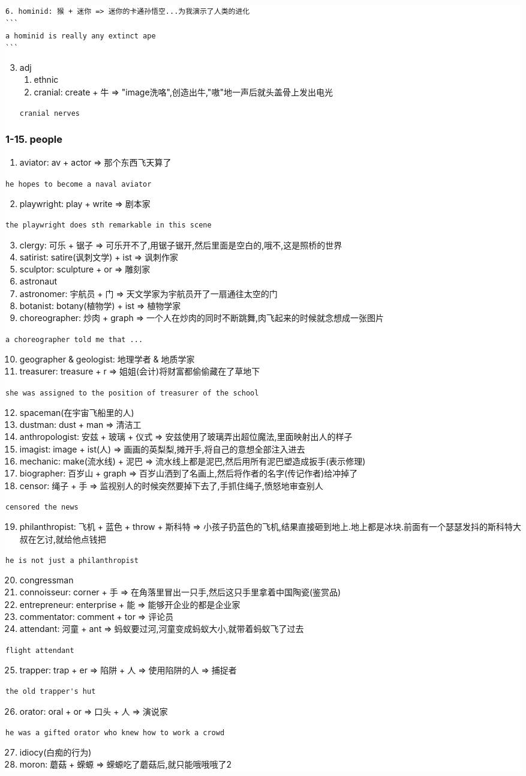     6. hominid: 猴 + 迷你 => 迷你的卡通孙悟空...为我演示了人类的进化
    ```
    a hominid is really any extinct ape
    ```
3. adj
    1. ethnic
    2. cranial: create + 牛 => "image洗咯",创造出牛,"嗷"地一声后就头盖骨上发出电光
    ```
    cranial nerves
    ```
    
### 1-15. people
1. aviator: av + actor => 那个东西飞天算了
```
he hopes to become a naval aviator
```
2. playwright: play + write => 剧本家
```
the playwright does sth remarkable in this scene
```
3. clergy: 可乐 + 锯子 => 可乐开不了,用锯子锯开,然后里面是空白的,哦不,这是照桥的世界
4. satirist: satire(讽刺文学) + ist => 讽刺作家
5. sculptor: sculpture + or => 雕刻家
6. astronaut
7. astronomer: 宇航员 + 门 => 天文学家为宇航员开了一扇通往太空的门
8. botanist: botany(植物学) + ist => 植物学家
9. choreographer: 炒肉 + graph => 一个人在炒肉的同时不断跳舞,肉飞起来的时候就念想成一张图片
```
a choreographer told me that ...
```
10. geographer & geologist: 地理学者 & 地质学家
11. treasurer: treasure + r => 姐姐(会计)将财富都偷偷藏在了草地下
```
she was assigned to the position of treasurer of the school
```
12. spaceman(在宇宙飞船里的人)
13. dustman: dust + man => 清洁工
14. anthropologist: 安兹 + 玻璃 + 仪式 => 安兹使用了玻璃弄出超位魔法,里面映射出人的样子
15. imagist: image + ist(人) => 画画的英梨梨,摊开手,将自己的意想全部注入进去
16. mechanic: make(流水线) + 泥巴 => 流水线上都是泥巴,然后用所有泥巴塑造成扳手(表示修理)
17. biographer: 百岁山 + graph => 百岁山洒到了名画上,然后将作者的名字(传记作者)给冲掉了
18. censor: 绳子 + 手 => 监视别人的时候突然要掉下去了,手抓住绳子,愤怒地审查别人
```
censored the news
```
19. philanthropist: 飞机 + 蓝色 + throw + 斯科特 => 小孩子扔蓝色的飞机,结果直接砸到地上.地上都是冰块.前面有一个瑟瑟发抖的斯科特大叔在乞讨,就给他点钱把
```
he is not just a philanthropist
```
20. congressman
21. connoisseur: corner + 手 => 在角落里冒出一只手,然后这只手里拿着中国陶瓷(鉴赏品)
22. entrepreneur: enterprise + 能 => 能够开企业的都是企业家
23. commentator: comment + tor => 评论员
24. attendant: 河童 + ant => 蚂蚁要过河,河童变成蚂蚁大小,就带着蚂蚁飞了过去
```
flight attendant
```
25. trapper: trap + er => 陷阱 + 人 => 使用陷阱的人 => 捕捉者
```
the old trapper's hut
```
26. orator: oral + or => 口头 + 人 => 演说家
```
he was a gifted orator who knew how to work a crowd
```
27. idiocy(白痴的行为)
28. moron: 蘑菇 + 蝾螈 => 蝾螈吃了蘑菇后,就只能哦哦哦了2
